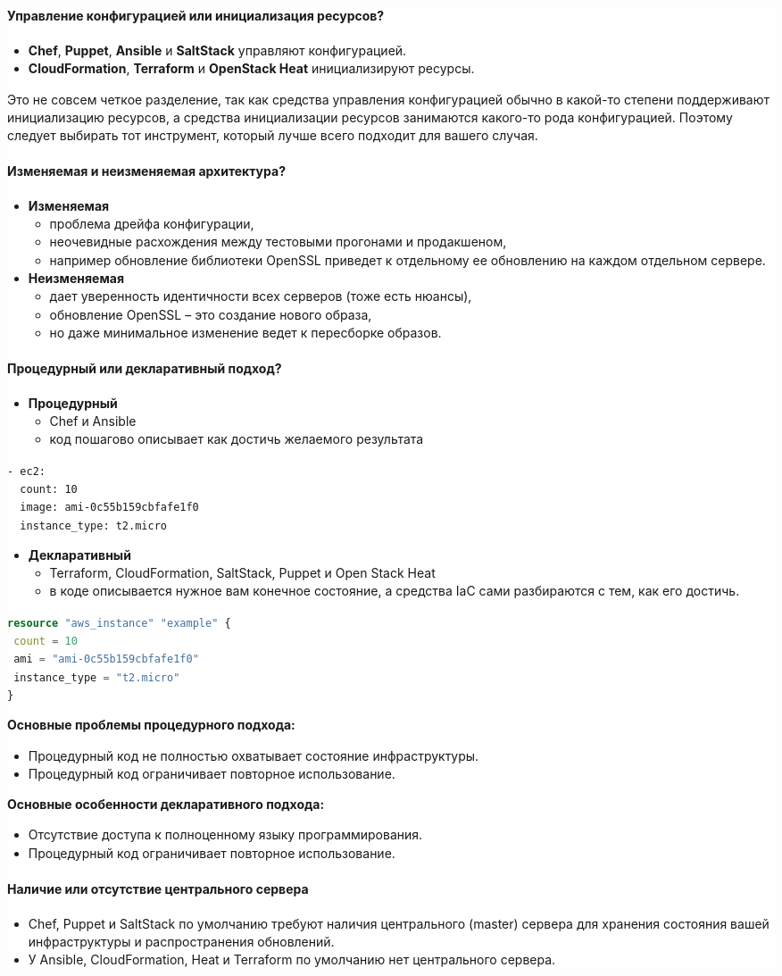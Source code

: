#### Управление конфигурацией или инициализация ресурсов?
* **Chef**, **Puppet**, **Ansible** и **SaltStack** управляют конфигурацией.
* **CloudFormation**, **Terraform** и **OpenStack Heat** инициализируют ресурсы.

Это не совсем четкое разделение, так как средства управления конфигурацией обычно в какой-то степени поддерживают 
инициализацию ресурсов, а средства инициализации ресурсов занимаются какого-то рода конфигурацией. Поэтому следует
выбирать тот инструмент, который лучше всего подходит для вашего случая.

#### Изменяемая и неизменяемая архитектура?
* **Изменяемая**
  * проблема дрейфа конфигурации,
  * неочевидные расхождения между тестовыми прогонами и продакшеном,
  * например обновление библиотеки OpenSSL приведет к отдельному ее обновлению на каждом отдельном сервере.
* **Неизменяемая**
  * дает уверенность идентичности всех серверов (тоже есть нюансы),
  * обновление OpenSSL – это создание нового образа,
  * но даже минимальное изменение ведет к пересборке образов.

#### Процедурный или декларативный подход?
* **Процедурный**
  * Chef и Ansible
  * код пошагово описывает как достичь желаемого результата
```yamlex
- ec2:
  count: 10
  image: ami-0c55b159cbfafe1f0
  instance_type: t2.micro
```
* **Декларативный**
  * Terraform, CloudFormation, SaltStack, Puppet и Open Stack Heat
  * в коде описывается нужное вам конечное состояние, а средства IaC сами разбираются с тем, как его достичь.
```terraform
resource "aws_instance" "example" {
 count = 10
 ami = "ami-0c55b159cbfafe1f0"
 instance_type = "t2.micro"
}
```
**Основные проблемы процедурного подхода:**
* Процедурный код не полностью охватывает состояние инфраструктуры.
* Процедурный код ограничивает повторное использование.

**Основные особенности декларативного подхода:**
* Отсутствие доступа к полноценному языку программирования.
* Процедурный код ограничивает повторное использование.

#### Наличие или отсутствие центрального сервера
* Chef, Puppet и SaltStack по умолчанию требуют наличия центрального (master) сервера для хранения состояния вашей 
инфраструктуры и распространения обновлений.
* У Ansible, CloudFormation, Heat и Terraform по умолчанию нет центрального сервера. 
